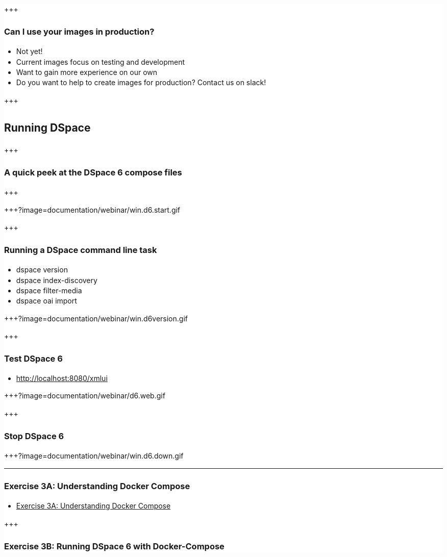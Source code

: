 +++

### Can I use your images in production?

- Not yet!
- Current images focus on testing and development
- Want to gain more experience on our own
- Do you want to help to create images for production? Contact us on slack!

+++

## Running DSpace

+++

### A quick peek at the DSpace 6 compose files


+++


+++?image=documentation/webinar/win.d6.start.gif

+++

### Running a DSpace command line task
- dspace version
- dspace index-discovery
- dspace filter-media
- dspace oai import

+++?image=documentation/webinar/win.d6version.gif

+++

### Test DSpace 6

- [http://localhost:8080/xmlui](http://localhost:8080/xmlui)

+++?image=documentation/webinar/d6.web.gif

+++

### Stop DSpace 6


+++?image=documentation/webinar/win.d6.down.gif

---
### Exercise 3A: Understanding Docker Compose

- [Exercise 3A: Understanding Docker Compose](https://dspace-labs.github.io/DSpace-Docker-Images/documentation/workshop/exercise3A.html)

+++
### Exercise 3B: Running DSpace 6 with Docker-Compose
